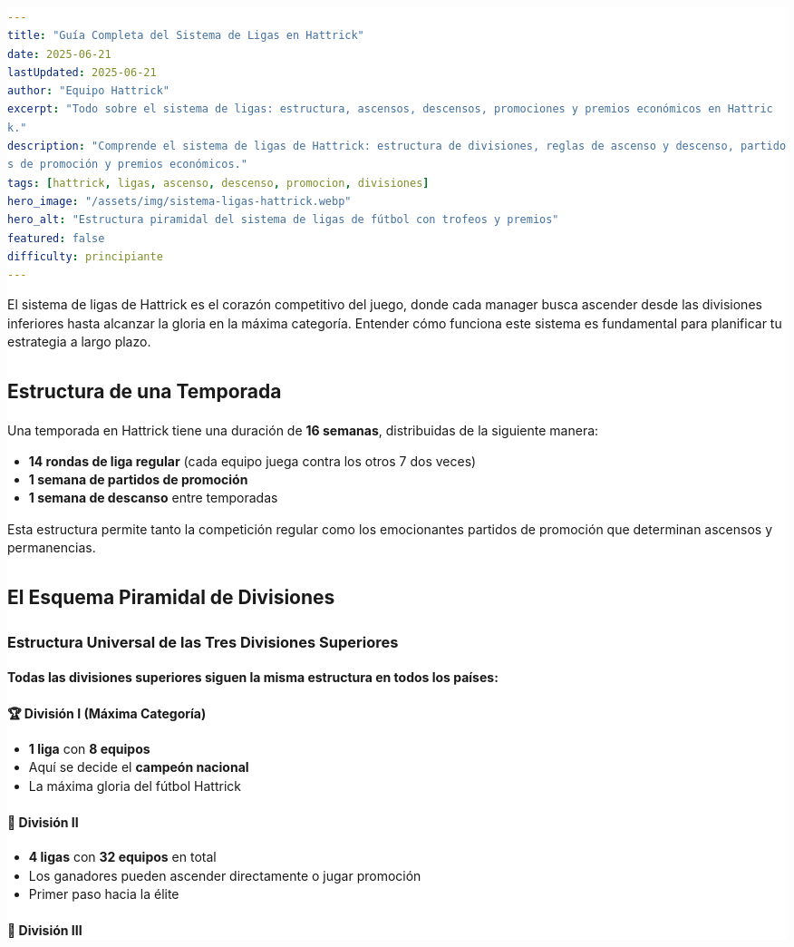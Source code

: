 ```yaml
---
title: "Guía Completa del Sistema de Ligas en Hattrick"
date: 2025-06-21
lastUpdated: 2025-06-21
author: "Equipo Hattrick"
excerpt: "Todo sobre el sistema de ligas: estructura, ascensos, descensos, promociones y premios económicos en Hattrick."
description: "Comprende el sistema de ligas de Hattrick: estructura de divisiones, reglas de ascenso y descenso, partidos de promoción y premios económicos."
tags: [hattrick, ligas, ascenso, descenso, promocion, divisiones]
hero_image: "/assets/img/sistema-ligas-hattrick.webp"
hero_alt: "Estructura piramidal del sistema de ligas de fútbol con trofeos y premios"
featured: false
difficulty: principiante
---
```


El sistema de ligas de Hattrick es el corazón competitivo del juego, donde cada manager busca ascender desde las divisiones inferiores hasta alcanzar la gloria en la máxima categoría. Entender cómo funciona este sistema es fundamental para planificar tu estrategia a largo plazo.

## Estructura de una Temporada

Una temporada en Hattrick tiene una duración de **16 semanas**, distribuidas de la siguiente manera:

- **14 rondas de liga regular** (cada equipo juega contra los otros 7 dos veces)
- **1 semana de partidos de promoción**
- **1 semana de descanso** entre temporadas

Esta estructura permite tanto la competición regular como los emocionantes partidos de promoción que determinan ascensos y permanencias.

## El Esquema Piramidal de Divisiones

### Estructura Universal de las Tres Divisiones Superiores

**Todas las divisiones superiores siguen la misma estructura en todos los países:**

#### 🏆 **División I (Máxima Categoría)**

- **1 liga** con **8 equipos**
- Aquí se decide el **campeón nacional**
- La máxima gloria del fútbol Hattrick

#### 🥈 **División II**

- **4 ligas** con **32 equipos** en total
- Los ganadores pueden ascender directamente o jugar promoción
- Primer paso hacia la élite

#### 🥉 **División III**

